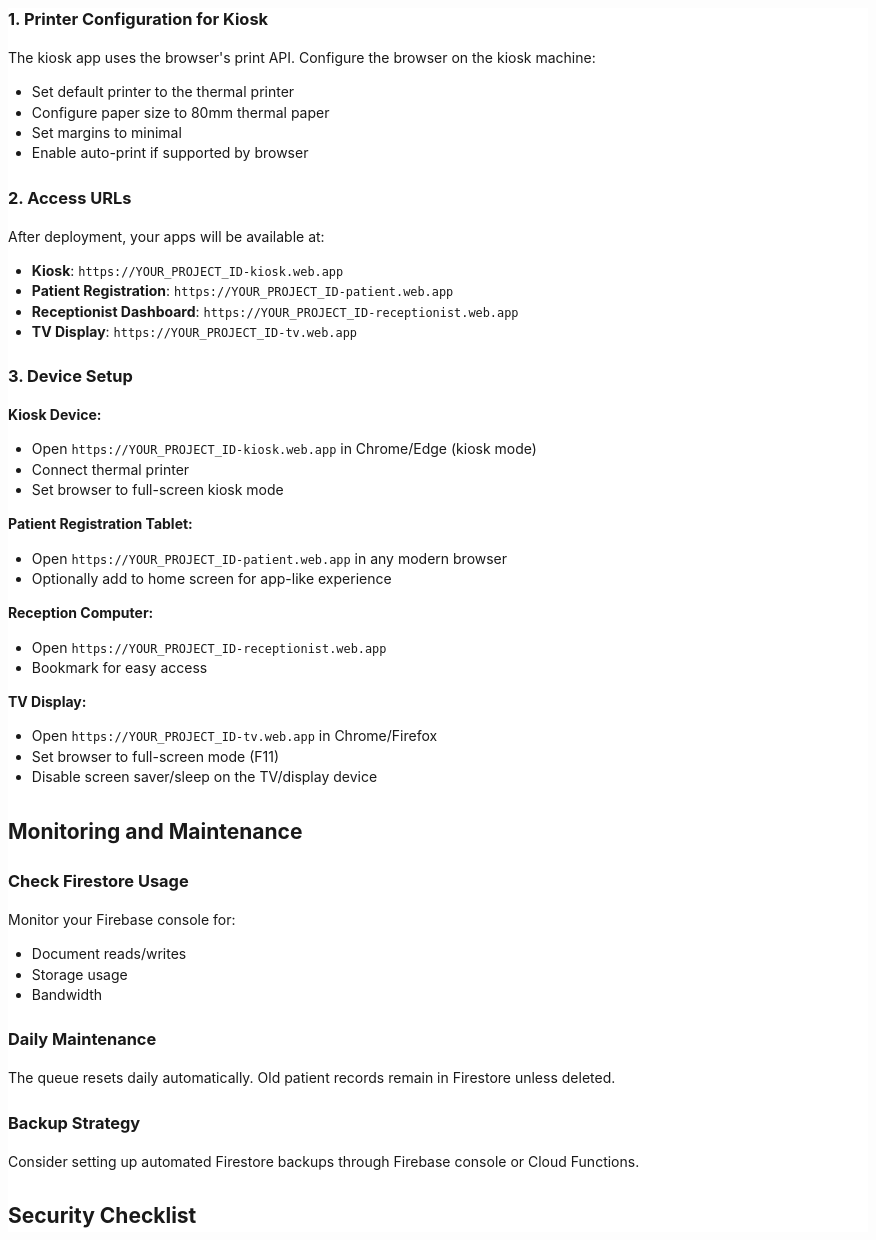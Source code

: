 ### 1. Printer Configuration for Kiosk

The kiosk app uses the browser's print API. Configure the browser on the kiosk machine:
- Set default printer to the thermal printer
- Configure paper size to 80mm thermal paper
- Set margins to minimal
- Enable auto-print if supported by browser

### 2. Access URLs

After deployment, your apps will be available at:
- **Kiosk**: `https://YOUR_PROJECT_ID-kiosk.web.app`
- **Patient Registration**: `https://YOUR_PROJECT_ID-patient.web.app`
- **Receptionist Dashboard**: `https://YOUR_PROJECT_ID-receptionist.web.app`
- **TV Display**: `https://YOUR_PROJECT_ID-tv.web.app`

### 3. Device Setup

**Kiosk Device:**
- Open `https://YOUR_PROJECT_ID-kiosk.web.app` in Chrome/Edge (kiosk mode)
- Connect thermal printer
- Set browser to full-screen kiosk mode

**Patient Registration Tablet:**
- Open `https://YOUR_PROJECT_ID-patient.web.app` in any modern browser
- Optionally add to home screen for app-like experience

**Reception Computer:**
- Open `https://YOUR_PROJECT_ID-receptionist.web.app`
- Bookmark for easy access

**TV Display:**
- Open `https://YOUR_PROJECT_ID-tv.web.app` in Chrome/Firefox
- Set browser to full-screen mode (F11)
- Disable screen saver/sleep on the TV/display device

## Monitoring and Maintenance

### Check Firestore Usage
Monitor your Firebase console for:
- Document reads/writes
- Storage usage
- Bandwidth

### Daily Maintenance
The queue resets daily automatically. Old patient records remain in Firestore unless deleted.

### Backup Strategy
Consider setting up automated Firestore backups through Firebase console or Cloud Functions.

## Security Checklist
